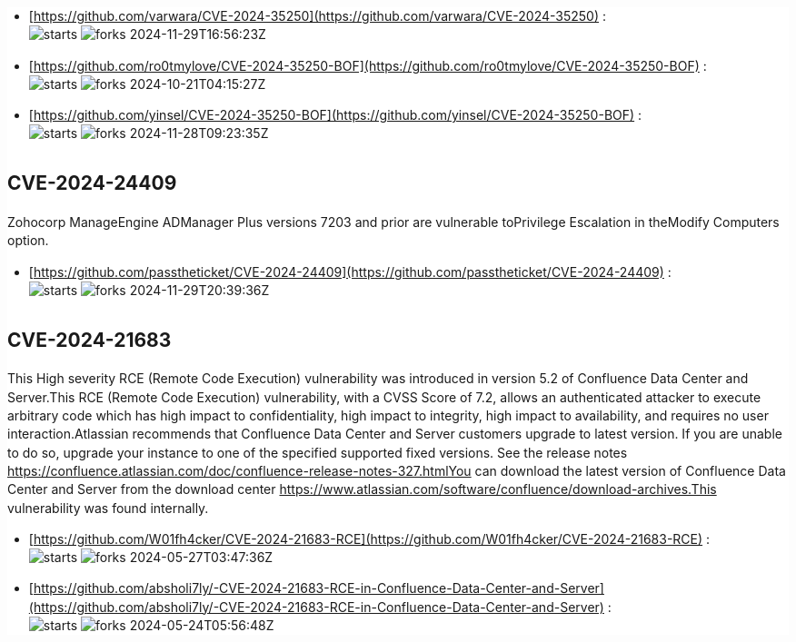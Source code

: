 - [https://github.com/varwara/CVE-2024-35250](https://github.com/varwara/CVE-2024-35250) :  
![starts](https://img.shields.io/github/stars/varwara/CVE-2024-35250.svg) 
![forks](https://img.shields.io/github/forks/varwara/CVE-2024-35250.svg) 
2024-11-29T16:56:23Z

- [https://github.com/ro0tmylove/CVE-2024-35250-BOF](https://github.com/ro0tmylove/CVE-2024-35250-BOF) :  
![starts](https://img.shields.io/github/stars/ro0tmylove/CVE-2024-35250-BOF.svg) 
![forks](https://img.shields.io/github/forks/ro0tmylove/CVE-2024-35250-BOF.svg) 
2024-10-21T04:15:27Z

- [https://github.com/yinsel/CVE-2024-35250-BOF](https://github.com/yinsel/CVE-2024-35250-BOF) :  
![starts](https://img.shields.io/github/stars/yinsel/CVE-2024-35250-BOF.svg) 
![forks](https://img.shields.io/github/forks/yinsel/CVE-2024-35250-BOF.svg) 
2024-11-28T09:23:35Z

## CVE-2024-24409
 Zohocorp ManageEngine ADManager Plus versions 7203 and prior are vulnerable toPrivilege Escalation in theModify Computers option.

- [https://github.com/passtheticket/CVE-2024-24409](https://github.com/passtheticket/CVE-2024-24409) :  
![starts](https://img.shields.io/github/stars/passtheticket/CVE-2024-24409.svg) 
![forks](https://img.shields.io/github/forks/passtheticket/CVE-2024-24409.svg) 
2024-11-29T20:39:36Z

## CVE-2024-21683
 This High severity RCE (Remote Code Execution) vulnerability was introduced in version 5.2 of Confluence Data Center and Server.This RCE (Remote Code Execution) vulnerability, with a CVSS Score of 7.2, allows an authenticated attacker to execute arbitrary code which has high impact to confidentiality, high impact to integrity, high impact to availability, and requires no user interaction.Atlassian recommends that Confluence Data Center and Server customers upgrade to latest version. If you are unable to do so, upgrade your instance to one of the specified supported fixed versions. See the release notes https://confluence.atlassian.com/doc/confluence-release-notes-327.htmlYou can download the latest version of Confluence Data Center and Server from the download center https://www.atlassian.com/software/confluence/download-archives.This vulnerability was found internally.

- [https://github.com/W01fh4cker/CVE-2024-21683-RCE](https://github.com/W01fh4cker/CVE-2024-21683-RCE) :  
![starts](https://img.shields.io/github/stars/W01fh4cker/CVE-2024-21683-RCE.svg) 
![forks](https://img.shields.io/github/forks/W01fh4cker/CVE-2024-21683-RCE.svg) 
2024-05-27T03:47:36Z

- [https://github.com/absholi7ly/-CVE-2024-21683-RCE-in-Confluence-Data-Center-and-Server](https://github.com/absholi7ly/-CVE-2024-21683-RCE-in-Confluence-Data-Center-and-Server) :  
![starts](https://img.shields.io/github/stars/absholi7ly/-CVE-2024-21683-RCE-in-Confluence-Data-Center-and-Server.svg) 
![forks](https://img.shields.io/github/forks/absholi7ly/-CVE-2024-21683-RCE-in-Confluence-Data-Center-and-Server.svg) 
2024-05-24T05:56:48Z

